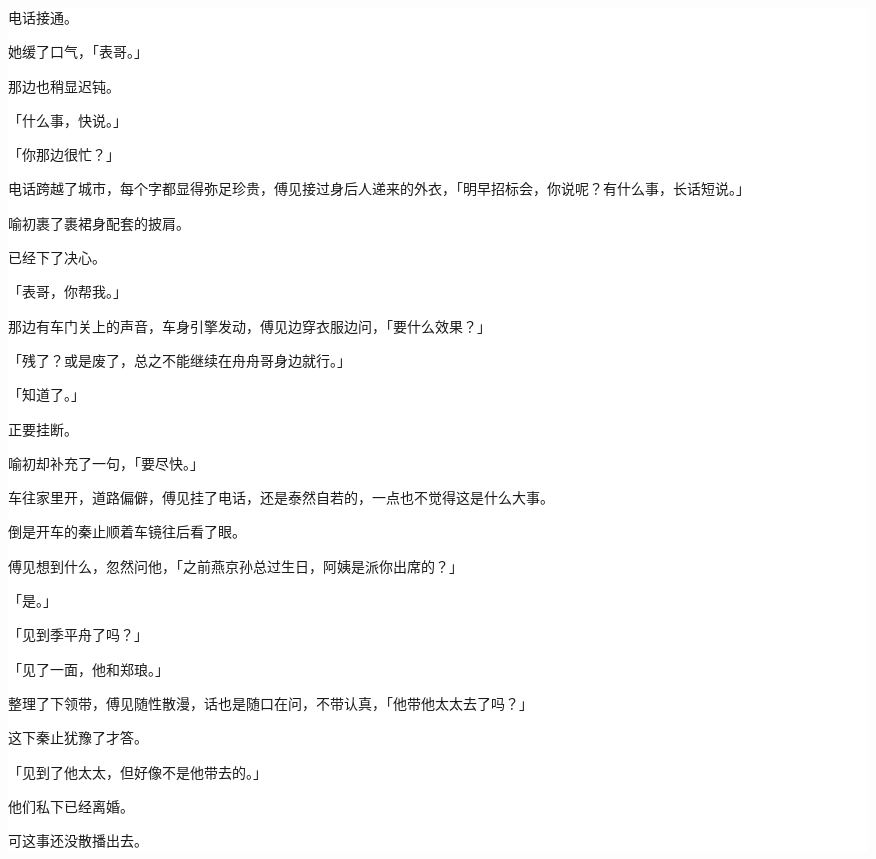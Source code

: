 电话接通。


她缓了口气，「表哥。」


那边也稍显迟钝。


「什么事，快说。」


「你那边很忙？」


电话跨越了城市，每个字都显得弥足珍贵，傅见接过身后人递来的外衣，「明早招标会，你说呢？有什么事，长话短说。」


喻初裹了裹裙身配套的披肩。


已经下了决心。


「表哥，你帮我。」


那边有车门关上的声音，车身引擎发动，傅见边穿衣服边问，「要什么效果？」


「残了？或是废了，总之不能继续在舟舟哥身边就行。」


「知道了。」


正要挂断。


喻初却补充了一句，「要尽快。」


车往家里开，道路偏僻，傅见挂了电话，还是泰然自若的，一点也不觉得这是什么大事。


倒是开车的秦止顺着车镜往后看了眼。


傅见想到什么，忽然问他，「之前燕京孙总过生日，阿姨是派你出席的？」


「是。」


「见到季平舟了吗？」


「见了一面，他和郑琅。」


整理了下领带，傅见随性散漫，话也是随口在问，不带认真，「他带他太太去了吗？」


这下秦止犹豫了才答。


「见到了他太太，但好像不是他带去的。」


他们私下已经离婚。


可这事还没散播出去。
